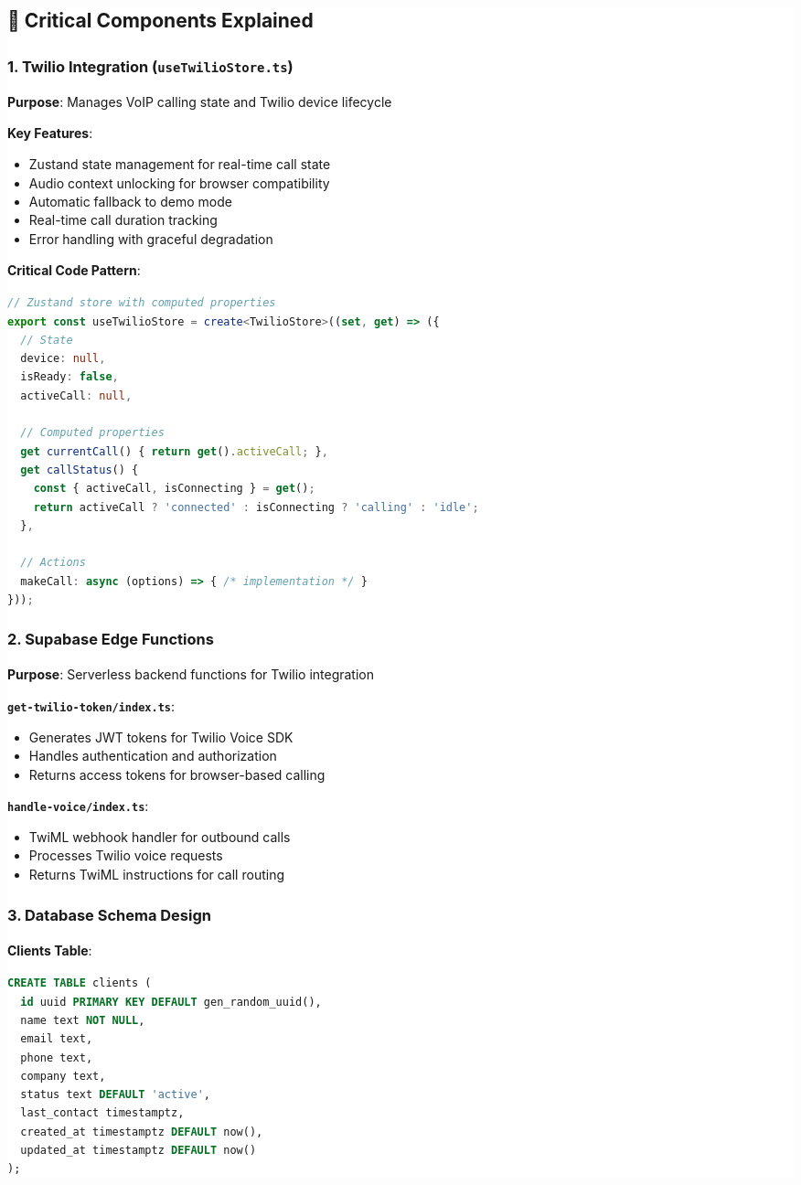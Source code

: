 ## 🔧 Critical Components Explained

### 1. Twilio Integration (`useTwilioStore.ts`)

**Purpose**: Manages VoIP calling state and Twilio device lifecycle

**Key Features**:
- Zustand state management for real-time call state
- Audio context unlocking for browser compatibility
- Automatic fallback to demo mode
- Real-time call duration tracking
- Error handling with graceful degradation

**Critical Code Pattern**:
```typescript
// Zustand store with computed properties
export const useTwilioStore = create<TwilioStore>((set, get) => ({
  // State
  device: null,
  isReady: false,
  activeCall: null,
  
  // Computed properties  
  get currentCall() { return get().activeCall; },
  get callStatus() { 
    const { activeCall, isConnecting } = get();
    return activeCall ? 'connected' : isConnecting ? 'calling' : 'idle';
  },
  
  // Actions
  makeCall: async (options) => { /* implementation */ }
}));
```

### 2. Supabase Edge Functions

**Purpose**: Serverless backend functions for Twilio integration

**`get-twilio-token/index.ts`**:
- Generates JWT tokens for Twilio Voice SDK
- Handles authentication and authorization
- Returns access tokens for browser-based calling

**`handle-voice/index.ts`**:
- TwiML webhook handler for outbound calls
- Processes Twilio voice requests
- Returns TwiML instructions for call routing

### 3. Database Schema Design

**Clients Table**:
```sql
CREATE TABLE clients (
  id uuid PRIMARY KEY DEFAULT gen_random_uuid(),
  name text NOT NULL,
  email text,
  phone text,
  company text,
  status text DEFAULT 'active',
  last_contact timestamptz,
  created_at timestamptz DEFAULT now(),
  updated_at timestamptz DEFAULT now()
);
```
